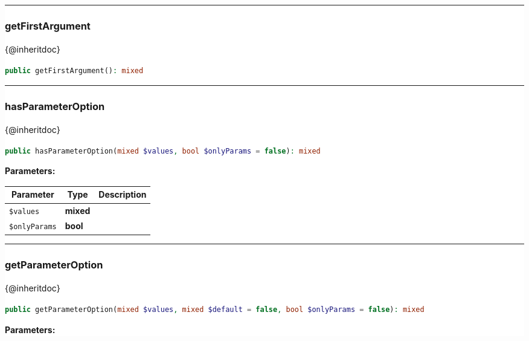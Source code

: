 


***

### getFirstArgument

{@inheritdoc}

```php
public getFirstArgument(): mixed
```











***

### hasParameterOption

{@inheritdoc}

```php
public hasParameterOption(mixed $values, bool $onlyParams = false): mixed
```








**Parameters:**

| Parameter | Type | Description |
|-----------|------|-------------|
| `$values` | **mixed** |  |
| `$onlyParams` | **bool** |  |




***

### getParameterOption

{@inheritdoc}

```php
public getParameterOption(mixed $values, mixed $default = false, bool $onlyParams = false): mixed
```








**Parameters:**

